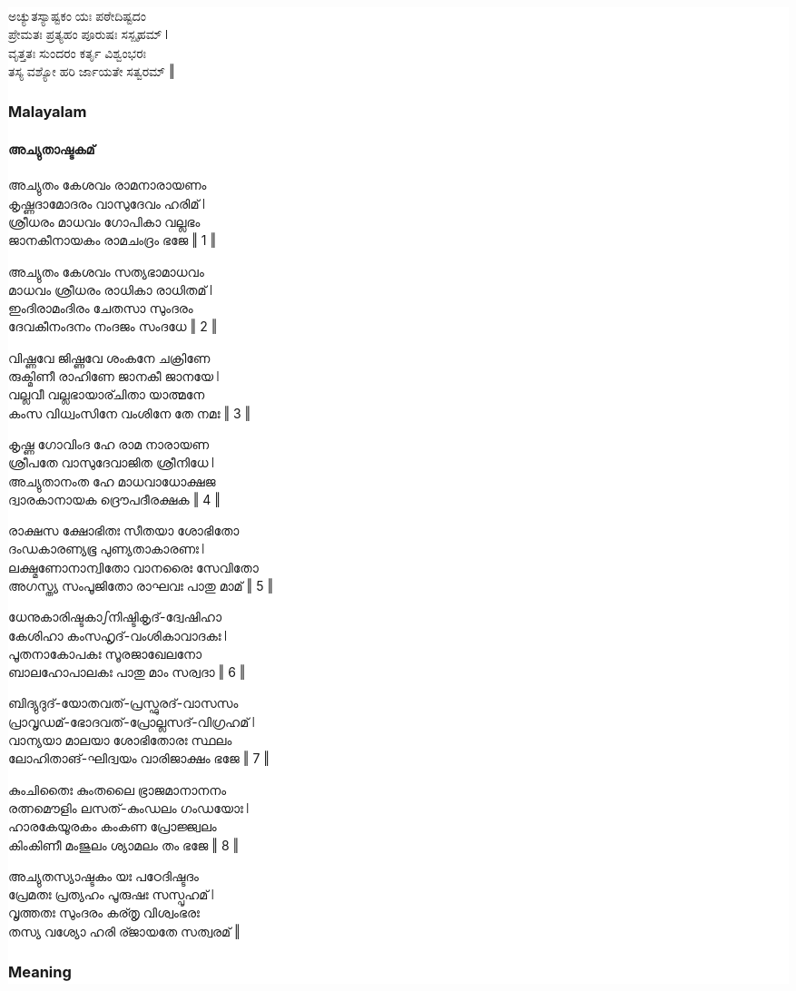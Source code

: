 ಅಚ್ಯುತಸ್ಯಾಷ್ಟಕಂ ಯಃ ಪಠೇದಿಷ್ಟದಂ   
ಪ್ರೇಮತಃ ಪ್ರತ್ಯಹಂ ಪೂರುಷಃ ಸಸ್ಪೃಹಮ್ ❘  
ವೃತ್ತತಃ ಸುಂದರಂ ಕರ್ತೃ ವಿಶ್ವಂಭರಃ   
ತಸ್ಯ ವಶ್ಯೋ ಹರಿ ರ್ಜಾಯತೇ ಸತ್ವರಮ್ ‖

### Malayalam

#### അച്യുതാഷ്ടകമ്

അച്യുതം കേശവം രാമനാരായണം   
കൃഷ്ണദാമോദരം വാസുദേവം ഹരിമ് ❘  
ശ്രീധരം മാധവം ഗോപികാ വല്ലഭം  
ജാനകീനായകം രാമചംദ്രം ഭജേ 
‖ 1 ‖

അച്യുതം കേശവം സത്യഭാമാധവം  
മാധവം ശ്രീധരം രാധികാ രാധിതമ് ❘  
ഇംദിരാമംദിരം ചേതസാ സുംദരം  
ദേവകീനംദനം നംദജം സംദധേ 
‖ 2 ‖

വിഷ്ണവേ ജിഷ്ണവേ ശംകനേ ചക്രിണേ  
രുക്മിണീ രാഹിണേ ജാനകീ ജാനയേ ❘  
വല്ലവീ വല്ലഭായാര്ചിതാ യാത്മനേ  
കംസ വിധ്വംസിനേ വംശിനേ തേ നമഃ 
‖ 3 ‖

കൃഷ്ണ ഗോവിംദ ഹേ രാമ നാരായണ  
ശ്രീപതേ വാസുദേവാജിത ശ്രീനിധേ ❘  
അച്യുതാനംത ഹേ മാധവാധോക്ഷജ  
ദ്വാരകാനായക ദ്രൌപദീരക്ഷക 
‖ 4 ‖

രാക്ഷസ ക്ഷോഭിതഃ സീതയാ ശോഭിതോ  
ദംഡകാരണ്യഭൂ പുണ്യതാകാരണഃ ❘  
ലക്ഷ്മണോനാന്വിതോ വാനരൈഃ സേവിതോ  
അഗസ്ത്യ സംപൂജിതോ രാഘവഃ പാതു മാമ് 
‖ 5 ‖

ധേനുകാരിഷ്ടകാഽനിഷ്ടികൃദ്-ദ്വേഷിഹാ  
കേശിഹാ കംസഹൃദ്-വംശികാവാദകഃ ❘  
പൂതനാകോപകഃ സൂരജാഖേലനോ  
ബാലഹോപാലകഃ പാതു മാം സര്വദാ 
‖ 6 ‖

ബിദ്യുദുദ്-യോതവത്-പ്രസ്ഫുരദ്-വാസസം  
പ്രാവൃഡമ്-ഭോദവത്-പ്രോല്ലസദ്-വിഗ്രഹമ് ❘  
വാന്യയാ മാലയാ ശോഭിതോരഃ സ്ഥലം  
ലോഹിതാങ്-ഘിദ്വയം വാരിജാക്ഷം ഭജേ 
‖ 7 ‖

കുംചിതൈഃ കുംതലൈ ഭ്രാജമാനാനനം  
രത്നമൌളിം ലസത്-കുംഡലം ഗംഡയോഃ ❘  
ഹാരകേയൂരകം കംകണ പ്രോജ്ജ്വലം  
കിംകിണീ മംജുലം ശ്യാമലം തം ഭജേ 
‖ 8 ‖

അച്യുതസ്യാഷ്ടകം യഃ പഠേദിഷ്ടദം   
പ്രേമതഃ പ്രത്യഹം പൂരുഷഃ സസ്പൃഹമ് ❘  
വൃത്തതഃ സുംദരം കര്തൃ വിശ്വംഭരഃ   
തസ്യ വശ്യോ ഹരി ര്ജായതേ സത്വരമ് ‖

### Meaning

#### 
